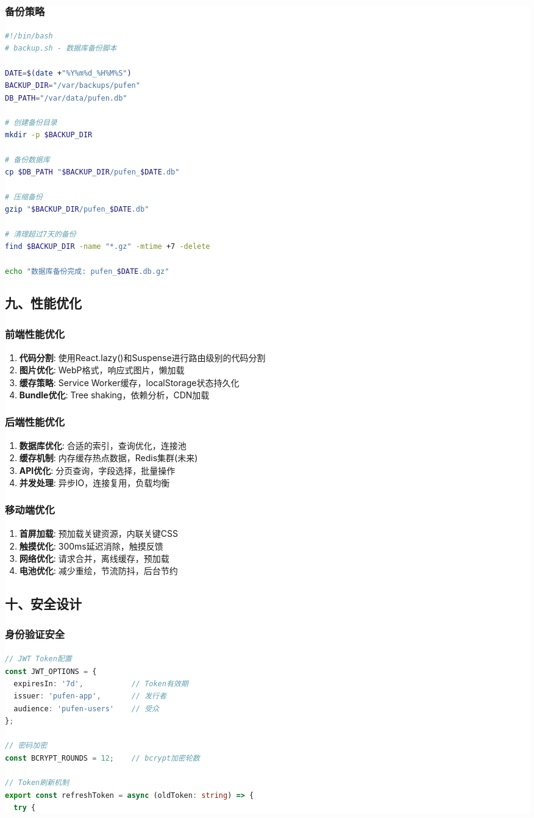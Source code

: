 ### 备份策略
```bash
#!/bin/bash
# backup.sh - 数据库备份脚本

DATE=$(date +"%Y%m%d_%H%M%S")
BACKUP_DIR="/var/backups/pufen"
DB_PATH="/var/data/pufen.db"

# 创建备份目录
mkdir -p $BACKUP_DIR

# 备份数据库
cp $DB_PATH "$BACKUP_DIR/pufen_$DATE.db"

# 压缩备份
gzip "$BACKUP_DIR/pufen_$DATE.db"

# 清理超过7天的备份
find $BACKUP_DIR -name "*.gz" -mtime +7 -delete

echo "数据库备份完成: pufen_$DATE.db.gz"
```

## 九、性能优化

### 前端性能优化
1. **代码分割**: 使用React.lazy()和Suspense进行路由级别的代码分割
2. **图片优化**: WebP格式，响应式图片，懒加载
3. **缓存策略**: Service Worker缓存，localStorage状态持久化
4. **Bundle优化**: Tree shaking，依赖分析，CDN加载

### 后端性能优化
1. **数据库优化**: 合适的索引，查询优化，连接池
2. **缓存机制**: 内存缓存热点数据，Redis集群(未来)
3. **API优化**: 分页查询，字段选择，批量操作
4. **并发处理**: 异步IO，连接复用，负载均衡

### 移动端优化
1. **首屏加载**: 预加载关键资源，内联关键CSS
2. **触摸优化**: 300ms延迟消除，触摸反馈
3. **网络优化**: 请求合并，离线缓存，预加载
4. **电池优化**: 减少重绘，节流防抖，后台节约

## 十、安全设计

### 身份验证安全
```typescript
// JWT Token配置
const JWT_OPTIONS = {
  expiresIn: '7d',           // Token有效期
  issuer: 'pufen-app',       // 发行者
  audience: 'pufen-users'    // 受众
};

// 密码加密
const BCRYPT_ROUNDS = 12;    // bcrypt加密轮数

// Token刷新机制
export const refreshToken = async (oldToken: string) => {
  try {
```